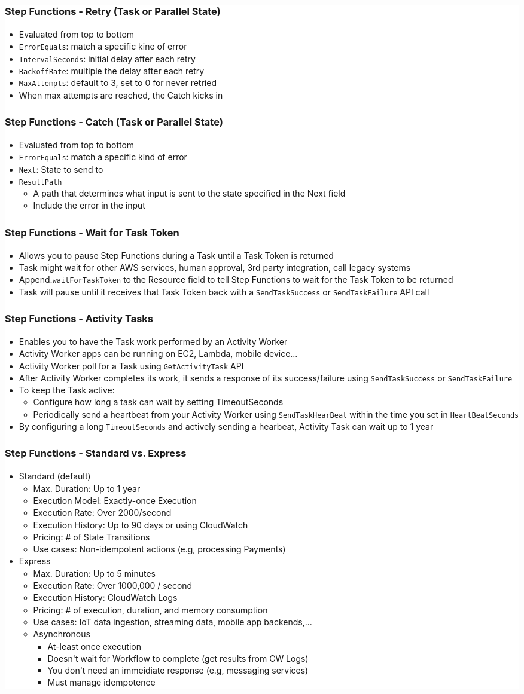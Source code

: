 ### Step Functions - Retry (Task or Parallel State)

- Evaluated from top to bottom
- `ErrorEquals`: match a specific kine of error
- `IntervalSeconds`: initial delay after each retry
- `BackoffRate`: multiple the delay after each retry
- `MaxAttempts`: default to 3, set to 0 for never retried
- When max attempts are reached, the Catch kicks in

### Step Functions - Catch (Task or Parallel State)

- Evaluated from top to bottom
- `ErrorEquals`: match a specific kind of error
- `Next`: State to send to
- `ResultPath`
    - A path that determines what input is sent to the state specified in the Next field
    - Include the error in the input

### Step Functions - Wait for Task Token

- Allows you to pause Step Functions during a Task until a Task Token is returned
- Task might wait for other AWS services, human approval, 3rd party integration, call legacy systems
- Append.`waitForTaskToken` to the Resource field to tell Step Functions to wait for the Task Token to be returned
- Task will pause until it receives that Task Token back with a `SendTaskSuccess` or `SendTaskFailure` API call

### Step Functions - Activity Tasks

- Enables you to have the Task work performed by an Activity Worker
- Activity Worker apps can be running on EC2, Lambda, mobile device...
- Activity Worker poll for a Task using `GetActivityTask` API
- After Activity Worker completes its work, it sends a response of its success/failure using `SendTaskSuccess`
  or `SendTaskFailure`
- To keep the Task active:
    - Configure how long a task can wait by setting TimeoutSeconds
    - Periodically send a heartbeat from your Activity Worker using `SendTaskHearBeat` within the time you set
      in `HeartBeatSeconds`
- By configuring a long `TimeoutSeconds` and actively sending a hearbeat, Activity Task can wait up to 1 year

### Step Functions - Standard vs. Express

- Standard (default)
    - Max. Duration: Up to 1 year
    - Execution Model: Exactly-once Execution
    - Execution Rate: Over 2000/second
    - Execution History: Up to 90 days or using CloudWatch
    - Pricing: # of State Transitions
    - Use cases: Non-idempotent actions (e.g, processing Payments)
- Express
    - Max. Duration: Up to 5 minutes
    - Execution Rate: Over 1000,000 / second
    - Execution History: CloudWatch Logs
    - Pricing: # of execution, duration, and memory consumption
    - Use cases: IoT data ingestion, streaming data, mobile app backends,...
    - Asynchronous
        - At-least once execution
        - Doesn't wait for Workflow to complete (get results from CW Logs)
        - You don't need an immeidiate response (e.g, messaging services)
        - Must manage idempotence